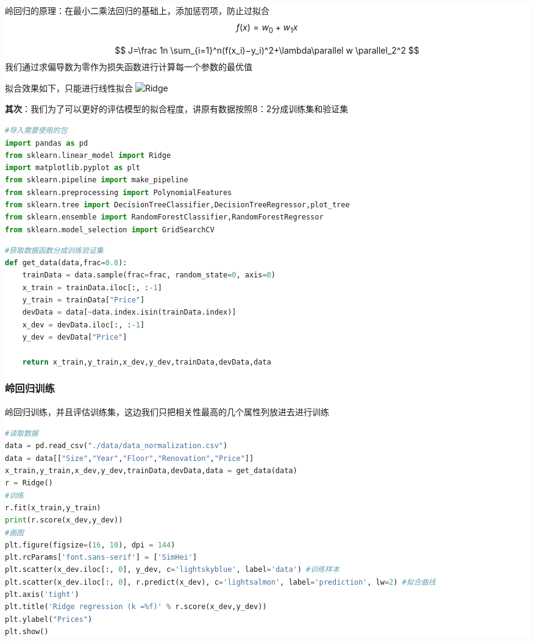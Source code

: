 岭回归的原理：在最小二乘法回归的基础上，添加惩罚项，防止过拟合
$$
f(x) =w_0+w_1x
$$

$$
J=\frac 1n \sum_{i=1}^n(f(x_i)−y_i)^2+\lambda\parallel w \parallel_2^2
$$
我们通过求偏导数为零作为损失函数进行计算每一个参数的最优值

拟合效果如下，只能进行线性拟合
![Ridge](./src/Ridge.png)

**其次**：我们为了可以更好的评估模型的拟合程度，讲原有数据按照8：2分成训练集和验证集


```python
#导入需要使用的包
import pandas as pd
from sklearn.linear_model import Ridge
import matplotlib.pyplot as plt
from sklearn.pipeline import make_pipeline
from sklearn.preprocessing import PolynomialFeatures
from sklearn.tree import DecisionTreeClassifier,DecisionTreeRegressor,plot_tree
from sklearn.ensemble import RandomForestClassifier,RandomForestRegressor
from sklearn.model_selection import GridSearchCV
```


```python
#获取数据函数分成训练验证集
def get_data(data,frac=0.8):
    trainData = data.sample(frac=frac, random_state=0, axis=0)
    x_train = trainData.iloc[:, :-1]
    y_train = trainData["Price"]
    devData = data[~data.index.isin(trainData.index)]
    x_dev = devData.iloc[:, :-1]
    y_dev = devData["Price"]

    return x_train,y_train,x_dev,y_dev,trainData,devData,data
```

### 岭回归训练

岭回归训练，并且评估训练集，这边我们只把相关性最高的几个属性列放进去进行训练


```python
#读取数据
data = pd.read_csv("./data/data_normalization.csv")
data = data[["Size","Year","Floor","Renovation","Price"]]
x_train,y_train,x_dev,y_dev,trainData,devData,data = get_data(data)
r = Ridge()
#训练
r.fit(x_train,y_train)
print(r.score(x_dev,y_dev))
#画图
plt.figure(figsize=(16, 10), dpi = 144)
plt.rcParams['font.sans-serif'] = ['SimHei']
plt.scatter(x_dev.iloc[:, 0], y_dev, c='lightskyblue', label='data') #训练样本
plt.scatter(x_dev.iloc[:, 0], r.predict(x_dev), c='lightsalmon', label='prediction', lw=2) #拟合曲线
plt.axis('tight')
plt.title('Ridge regression (k =%f)' % r.score(x_dev,y_dev))
plt.ylabel("Prices")
plt.show()
```
